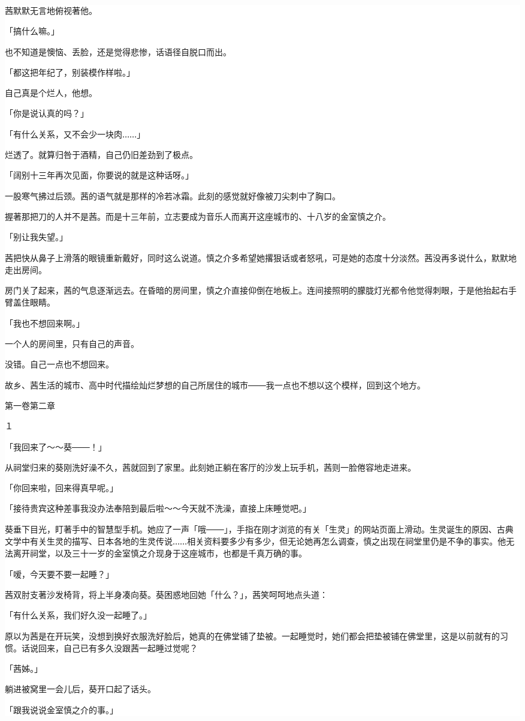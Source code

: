 茜默默无言地俯视著他。

「搞什么嘛。」

也不知道是懊恼、丢脸，还是觉得悲惨，话语径自脱口而出。

「都这把年纪了，别装模作样啦。」

自己真是个烂人，他想。

「你是说认真的吗？」

「有什么关系，又不会少一块肉……」

烂透了。就算归咎于酒精，自己仍旧差劲到了极点。

「阔别十三年再次见面，你要说的就是这种话呀。」

一股寒气拂过后颈。茜的语气就是那样的冷若冰霜。此刻的感觉就好像被刀尖刺中了胸口。

握著那把刀的人并不是茜。而是十三年前，立志要成为音乐人而离开这座城市的、十八岁的金室慎之介。

「别让我失望。」

茜把快从鼻子上滑落的眼镜重新戴好，同时这么说道。慎之介多希望她撂狠话或者怒吼，可是她的态度十分淡然。茜没再多说什么，默默地走出房间。

房门关了起来，茜的气息逐渐远去。在昏暗的房间里，慎之介直接仰倒在地板上。连间接照明的朦胧灯光都令他觉得刺眼，于是他抬起右手臂盖住眼睛。

「我也不想回来啊。」

一个人的房间里，只有自己的声音。

没错。自己一点也不想回来。

故乡、茜生活的城市、高中时代描绘灿烂梦想的自己所居住的城市───我一点也不想以这个模样，回到这个地方。

第一卷第二章

１

「我回来了～～葵───！」

从祠堂归来的葵刚洗好澡不久，茜就回到了家里。此刻她正躺在客厅的沙发上玩手机，茜则一脸倦容地走进来。

「你回来啦，回来得真早呢。」

「接待贵宾这种差事我没办法奉陪到最后啦～～今天就不洗澡，直接上床睡觉吧。」

葵垂下目光，盯著手中的智慧型手机。她应了一声「哦───」，手指在刚才浏览的有关「生灵」的网站页面上滑动。生灵诞生的原因、古典文学中有关生灵的描写、日本各地的生灵传说……相关资料要多少有多少，但无论她再怎么调查，慎之出现在祠堂里仍是不争的事实。他无法离开祠堂，以及三十一岁的金室慎之介现身于这座城市，也都是千真万确的事。

「嗳，今天要不要一起睡？」

茜双肘支著沙发椅背，将上半身凑向葵。葵困惑地回她「什么？」，茜笑呵呵地点头道：

「有什么关系，我们好久没一起睡了。」

原以为茜是在开玩笑，没想到换好衣服洗好脸后，她真的在佛堂铺了垫被。一起睡觉时，她们都会把垫被铺在佛堂里，这是以前就有的习惯。话说回来，自己已有多久没跟茜一起睡过觉呢？

「茜姊。」

躺进被窝里一会儿后，葵开口起了话头。

「跟我说说金室慎之介的事。」

